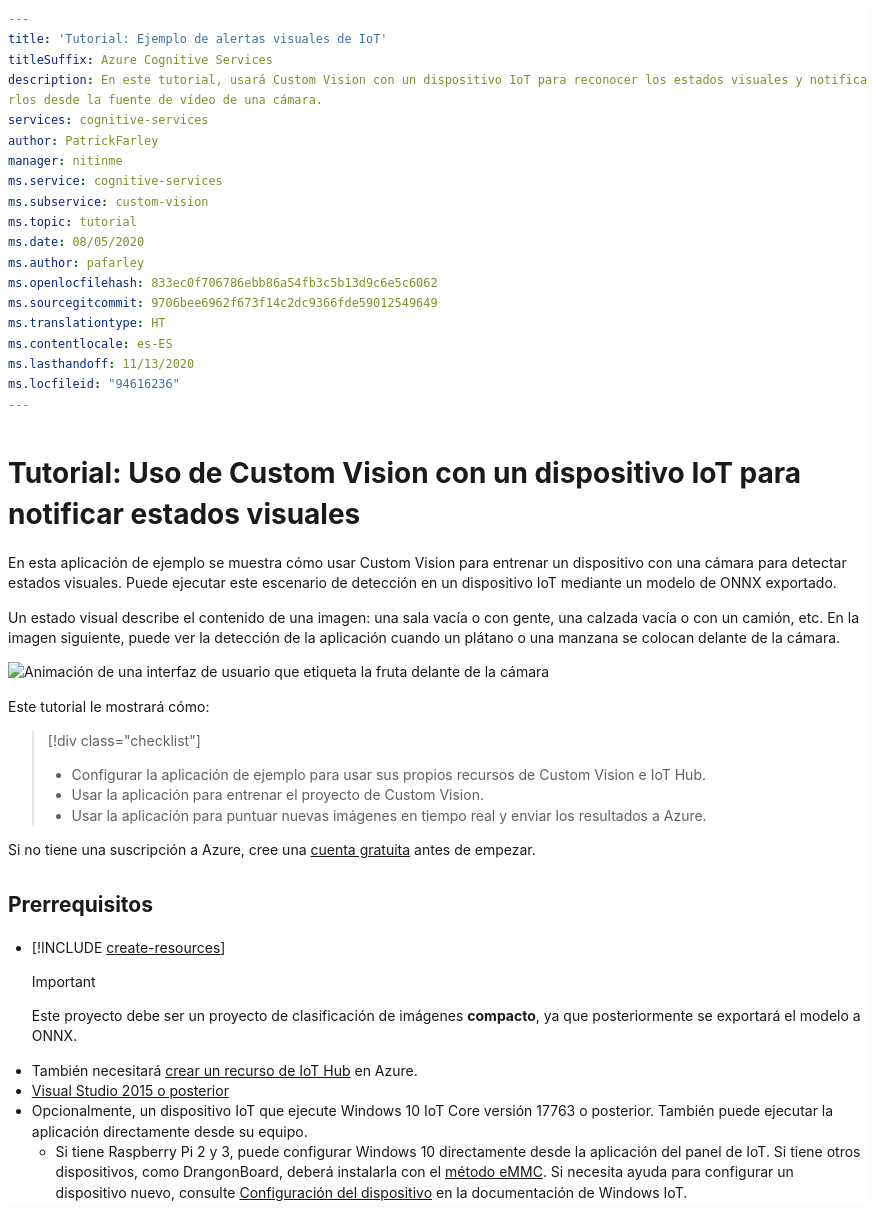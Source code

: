 ```yaml
---
title: 'Tutorial: Ejemplo de alertas visuales de IoT'
titleSuffix: Azure Cognitive Services
description: En este tutorial, usará Custom Vision con un dispositivo IoT para reconocer los estados visuales y notificarlos desde la fuente de vídeo de una cámara.
services: cognitive-services
author: PatrickFarley
manager: nitinme
ms.service: cognitive-services
ms.subservice: custom-vision
ms.topic: tutorial
ms.date: 08/05/2020
ms.author: pafarley
ms.openlocfilehash: 833ec0f706786ebb86a54fb3c5b13d9c6e5c6062
ms.sourcegitcommit: 9706bee6962f673f14c2dc9366fde59012549649
ms.translationtype: HT
ms.contentlocale: es-ES
ms.lasthandoff: 11/13/2020
ms.locfileid: "94616236"
---
```

# <a name="tutorial-use-custom-vision-with-an-iot-device-to-report-visual-states"></a>Tutorial: Uso de Custom Vision con un dispositivo IoT para notificar estados visuales

En esta aplicación de ejemplo se muestra cómo usar Custom Vision para entrenar un dispositivo con una cámara para detectar estados visuales. Puede ejecutar este escenario de detección en un dispositivo IoT mediante un modelo de ONNX exportado.

Un estado visual describe el contenido de una imagen: una sala vacía o con gente, una calzada vacía o con un camión, etc. En la imagen siguiente, puede ver la detección de la aplicación cuando un plátano o una manzana se colocan delante de la cámara.

![Animación de una interfaz de usuario que etiqueta la fruta delante de la cámara](./media/iot-visual-alerts-tutorial/scoring.gif)

Este tutorial le mostrará cómo:
> [!div class="checklist"]
> * Configurar la aplicación de ejemplo para usar sus propios recursos de Custom Vision e IoT Hub.
> * Usar la aplicación para entrenar el proyecto de Custom Vision.
> * Usar la aplicación para puntuar nuevas imágenes en tiempo real y enviar los resultados a Azure.

Si no tiene una suscripción a Azure, cree una [cuenta gratuita](https://azure.microsoft.com/free/cognitive-services) antes de empezar. 

## <a name="prerequisites"></a>Prerrequisitos

* [!INCLUDE [create-resources](includes/create-resources.md)]
    > [!IMPORTANT]
    > Este proyecto debe ser un proyecto de clasificación de imágenes **compacto**, ya que posteriormente se exportará el modelo a ONNX.
* También necesitará [crear un recurso de IoT Hub](https://ms.portal.azure.com/#create/Microsoft.IotHub) en Azure.
* [Visual Studio 2015 o posterior](https://www.visualstudio.com/downloads/)
* Opcionalmente, un dispositivo IoT que ejecute Windows 10 IoT Core versión 17763 o posterior. También puede ejecutar la aplicación directamente desde su equipo.
   * Si tiene Raspberry Pi 2 y 3, puede configurar Windows 10 directamente desde la aplicación del panel de IoT. Si tiene otros dispositivos, como DrangonBoard, deberá instalarla con el [método eMMC](/windows/iot-core/tutorials/quickstarter/devicesetup#flashing-with-emmc-for-dragonboard-410c-other-qualcomm-devices). Si necesita ayuda para configurar un dispositivo nuevo, consulte [Configuración del dispositivo](/windows/iot-core/tutorials/quickstarter/devicesetup) en la documentación de Windows IoT.
